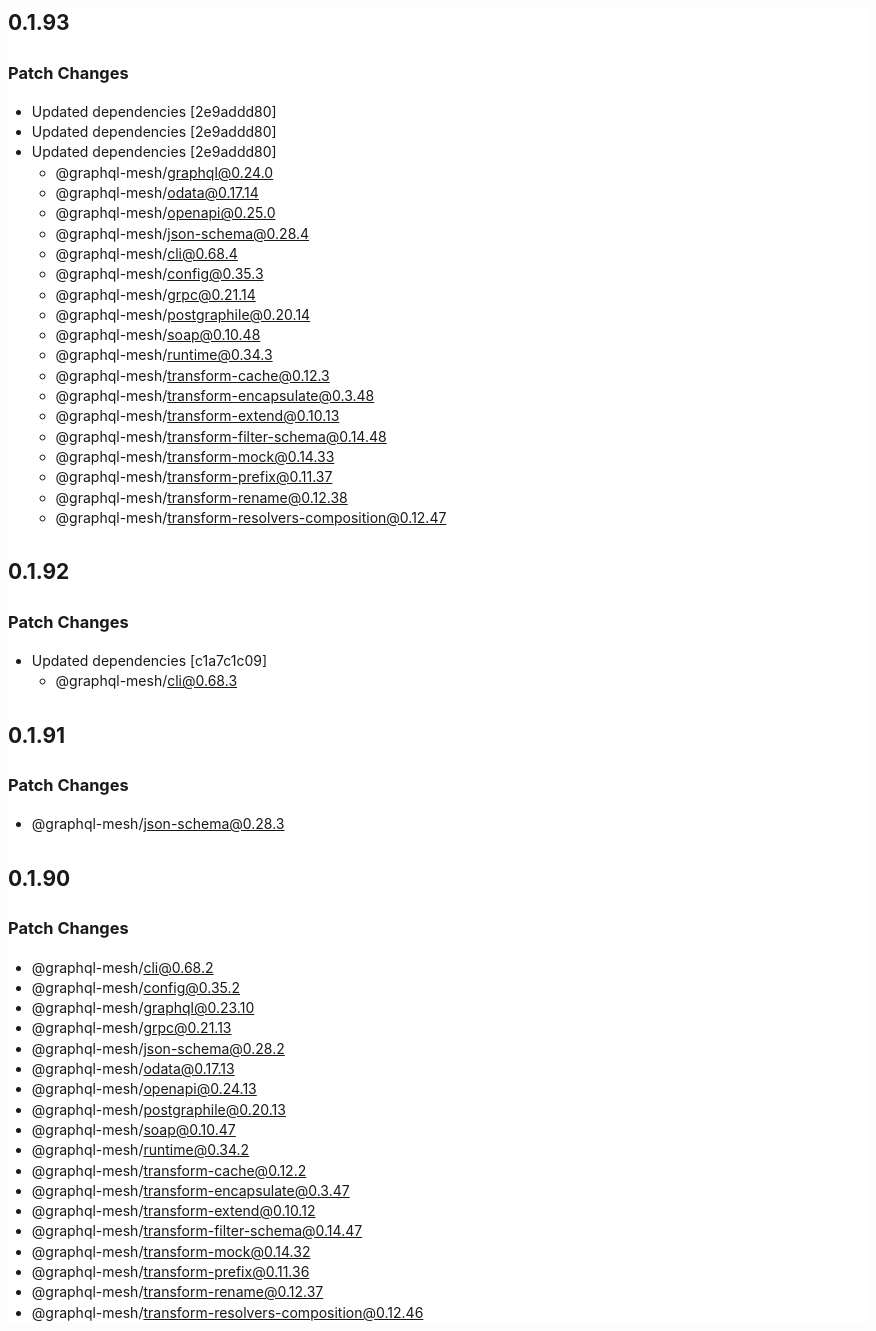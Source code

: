 ## 0.1.93

### Patch Changes

- Updated dependencies [2e9addd80]
- Updated dependencies [2e9addd80]
- Updated dependencies [2e9addd80]
  - @graphql-mesh/graphql@0.24.0
  - @graphql-mesh/odata@0.17.14
  - @graphql-mesh/openapi@0.25.0
  - @graphql-mesh/json-schema@0.28.4
  - @graphql-mesh/cli@0.68.4
  - @graphql-mesh/config@0.35.3
  - @graphql-mesh/grpc@0.21.14
  - @graphql-mesh/postgraphile@0.20.14
  - @graphql-mesh/soap@0.10.48
  - @graphql-mesh/runtime@0.34.3
  - @graphql-mesh/transform-cache@0.12.3
  - @graphql-mesh/transform-encapsulate@0.3.48
  - @graphql-mesh/transform-extend@0.10.13
  - @graphql-mesh/transform-filter-schema@0.14.48
  - @graphql-mesh/transform-mock@0.14.33
  - @graphql-mesh/transform-prefix@0.11.37
  - @graphql-mesh/transform-rename@0.12.38
  - @graphql-mesh/transform-resolvers-composition@0.12.47

## 0.1.92

### Patch Changes

- Updated dependencies [c1a7c1c09]
  - @graphql-mesh/cli@0.68.3

## 0.1.91

### Patch Changes

- @graphql-mesh/json-schema@0.28.3

## 0.1.90

### Patch Changes

- @graphql-mesh/cli@0.68.2
- @graphql-mesh/config@0.35.2
- @graphql-mesh/graphql@0.23.10
- @graphql-mesh/grpc@0.21.13
- @graphql-mesh/json-schema@0.28.2
- @graphql-mesh/odata@0.17.13
- @graphql-mesh/openapi@0.24.13
- @graphql-mesh/postgraphile@0.20.13
- @graphql-mesh/soap@0.10.47
- @graphql-mesh/runtime@0.34.2
- @graphql-mesh/transform-cache@0.12.2
- @graphql-mesh/transform-encapsulate@0.3.47
- @graphql-mesh/transform-extend@0.10.12
- @graphql-mesh/transform-filter-schema@0.14.47
- @graphql-mesh/transform-mock@0.14.32
- @graphql-mesh/transform-prefix@0.11.36
- @graphql-mesh/transform-rename@0.12.37
- @graphql-mesh/transform-resolvers-composition@0.12.46
